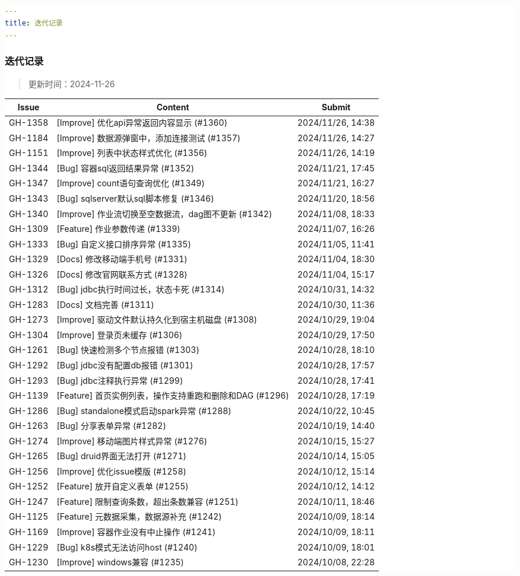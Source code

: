```yaml
---
title: 迭代记录
---
```


### 迭代记录

> 更新时间：2024-11-26

| Issue    | Content                                 | Submit            |
|----------|-----------------------------------------|-------------------|
| GH-1358  | [Improve] 优化api异常返回内容显示 (#1360)         | 2024/11/26, 14:38 |
| GH-1184  | [Improve] 数据源弹窗中，添加连接测试 (#1357)         | 2024/11/26, 14:27 |
| GH-1151  | [Improve] 列表中状态样式优化 (#1356)             | 2024/11/26, 14:19 |
| GH-1344  | [Bug] 容器sql返回结果异常 (#1352)               | 2024/11/21, 17:45 |
| GH-1347  | [Improve] count语句查询优化 (#1349)           | 2024/11/21, 16:27 |
| GH-1343  | [Bug] sqlserver默认sql脚本修复 (#1346)        | 2024/11/20, 18:56 |
| GH-1340  | [Improve] 作业流切换至空数据流，dag图不更新  (#1342)   | 2024/11/08, 18:33 |
| GH-1309  | [Feature] 作业参数传递 (#1339)                | 2024/11/07, 16:26 |
| GH-1333  | [Bug] 自定义接口排序异常 (#1335)                 | 2024/11/05, 11:41 |
| GH-1329  | [Docs] 修改移动端手机号 (#1331)                 | 2024/11/04, 18:30 |
| GH-1326  | [Docs] 修改官网联系方式 (#1328)                 | 2024/11/04, 15:17 |
| GH-1312  | [Bug] jdbc执行时间过长，状态卡死 (#1314)           | 2024/10/31, 14:32 |
| GH-1283  | [Docs] 文档完善 (#1311)                     | 2024/10/30, 11:36 |
| GH-1273  | [Improve] 驱动文件默认持久化到宿主机磁盘 (#1308)       | 2024/10/29, 19:04 |
| GH-1304  | [Improve] 登录页未缓存 (#1306)                | 2024/10/29, 17:50 |
| GH-1261  | [Bug] 快速检测多个节点报错 (#1303)                | 2024/10/28, 18:10 |
| GH-1292  | [Bug] jdbc没有配置db报错 (#1301)              | 2024/10/28, 17:57 |
| GH-1293  | [Bug] jdbc注释执行异常 (#1299)                | 2024/10/28, 17:41 |
| GH-1139  | [Feature] 首页实例列表，操作支持重跑和删除和DAG (#1296)  | 2024/10/28, 17:19 |
| GH-1286  | [Bug] standalone模式启动spark异常 (#1288)     | 2024/10/22, 10:45 |
| GH-1263  | [Bug] 分享表单异常 (#1282)                    | 2024/10/19, 14:40 |
| GH-1274  | [Improve] 移动端图片样式异常 (#1276)             | 2024/10/15, 15:27 |
| GH-1265  | [Bug] druid界面无法打开 (#1271)               | 2024/10/14, 15:05 |
| GH-1256  | [Improve] 优化issue模版 (#1258)             | 2024/10/12, 15:14 |
| GH-1252  | [Feature] 放开自定义表单 (#1255)               | 2024/10/12, 14:12 |
| GH-1247  | [Feature] 限制查询条数，超出条数兼容 (#1251)         | 2024/10/11, 18:46 |
| GH-1125  | [Feature] 元数据采集，数据源补充 (#1242)           | 2024/10/09, 18:14 |
| GH-1169  | [Improve] 容器作业没有中止操作 (#1241)            | 2024/10/09, 18:11 |
| GH-1229  | [Bug] k8s模式无法访问host (#1240)             | 2024/10/09, 18:01 |
| GH-1230  | [Improve] windows兼容 (#1235)             | 2024/10/08, 22:28 |